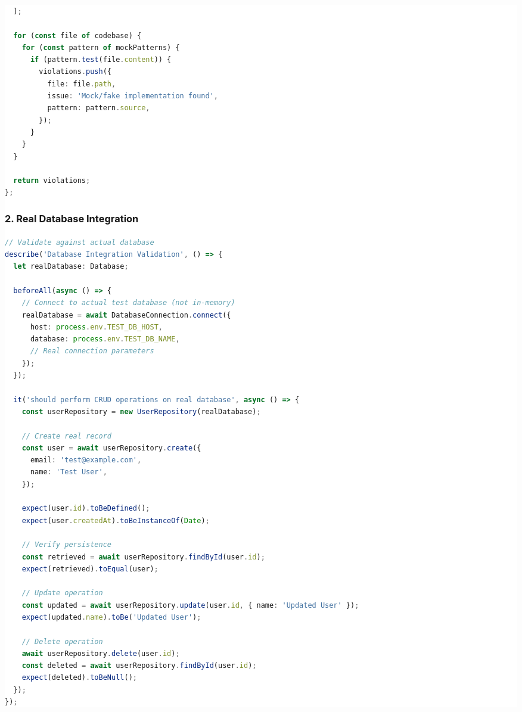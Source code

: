 ```typescript
  ];

  for (const file of codebase) {
    for (const pattern of mockPatterns) {
      if (pattern.test(file.content)) {
        violations.push({
          file: file.path,
          issue: 'Mock/fake implementation found',
          pattern: pattern.source,
        });
      }
    }
  }

  return violations;
};
```

### 2. Real Database Integration

```typescript
// Validate against actual database
describe('Database Integration Validation', () => {
  let realDatabase: Database;

  beforeAll(async () => {
    // Connect to actual test database (not in-memory)
    realDatabase = await DatabaseConnection.connect({
      host: process.env.TEST_DB_HOST,
      database: process.env.TEST_DB_NAME,
      // Real connection parameters
    });
  });

  it('should perform CRUD operations on real database', async () => {
    const userRepository = new UserRepository(realDatabase);

    // Create real record
    const user = await userRepository.create({
      email: 'test@example.com',
      name: 'Test User',
    });

    expect(user.id).toBeDefined();
    expect(user.createdAt).toBeInstanceOf(Date);

    // Verify persistence
    const retrieved = await userRepository.findById(user.id);
    expect(retrieved).toEqual(user);

    // Update operation
    const updated = await userRepository.update(user.id, { name: 'Updated User' });
    expect(updated.name).toBe('Updated User');

    // Delete operation
    await userRepository.delete(user.id);
    const deleted = await userRepository.findById(user.id);
    expect(deleted).toBeNull();
  });
});
```
